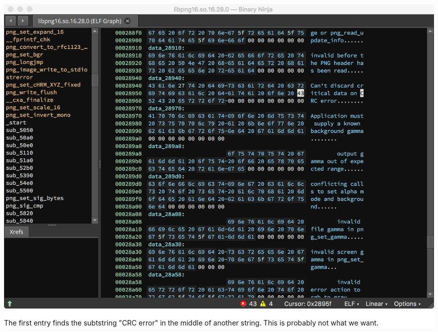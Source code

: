 ![libpng.so in binaryninja](slides/images/imagemagick-binary-ninja-1.png)

The first entry finds the subtstring "CRC error" in the middle of another string. This is probably not what we want.
